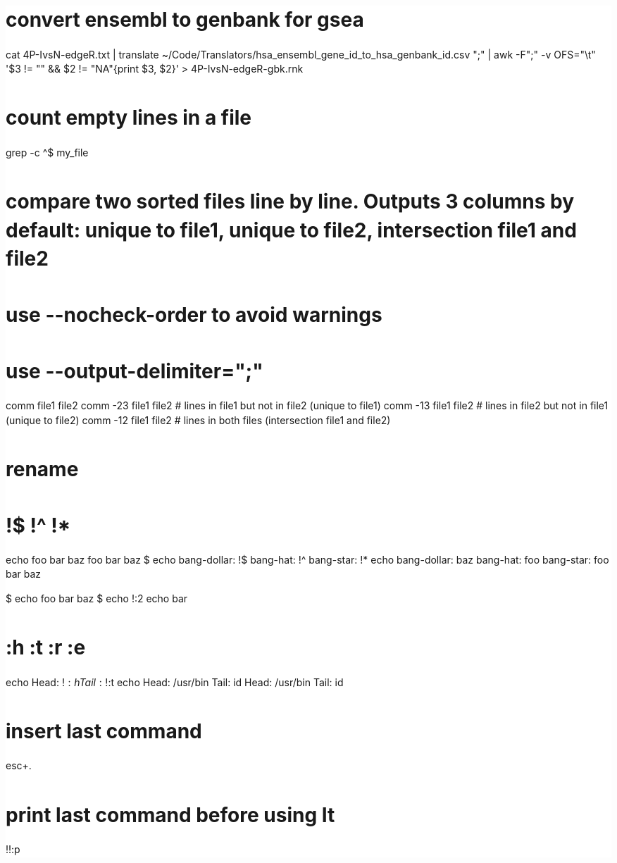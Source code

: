# convert ensembl to genbank for gsea
cat 4P-IvsN-edgeR.txt | translate ~/Code/Translators/hsa_ensembl_gene_id_to_hsa_genbank_id.csv ";" | awk -F";" -v OFS="\t" '$3 != "" && $2 != "NA"{print $3, $2}' > 4P-IvsN-edgeR-gbk.rnk

# count empty lines in a file
grep -c ^$ my_file

# compare two sorted files line by line. Outputs 3 columns by default: unique to file1, unique to file2, intersection file1 and file2
# use --nocheck-order to avoid warnings
# use --output-delimiter=";"
comm file1 file2
comm -23 file1 file2 # lines in file1 but not in file2 (unique to file1)
comm -13 file1 file2 # lines in file2 but not in file1 (unique to file2)
comm -12 file1 file2 # lines in both files (intersection file1 and file2)

# rename

# !$ !^ !*
echo foo bar baz
foo bar baz
$ echo bang-dollar: !$ bang-hat: !^ bang-star: !*
echo bang-dollar: baz bang-hat: foo bang-star: foo bar baz

$ echo foo bar baz
$ echo !:2
echo bar

# :h :t :r :e
echo Head: !$:h  Tail: !$:t
echo Head: /usr/bin Tail: id
Head: /usr/bin Tail: id

# insert last command
esc+.

# print last command before using It
!!:p
